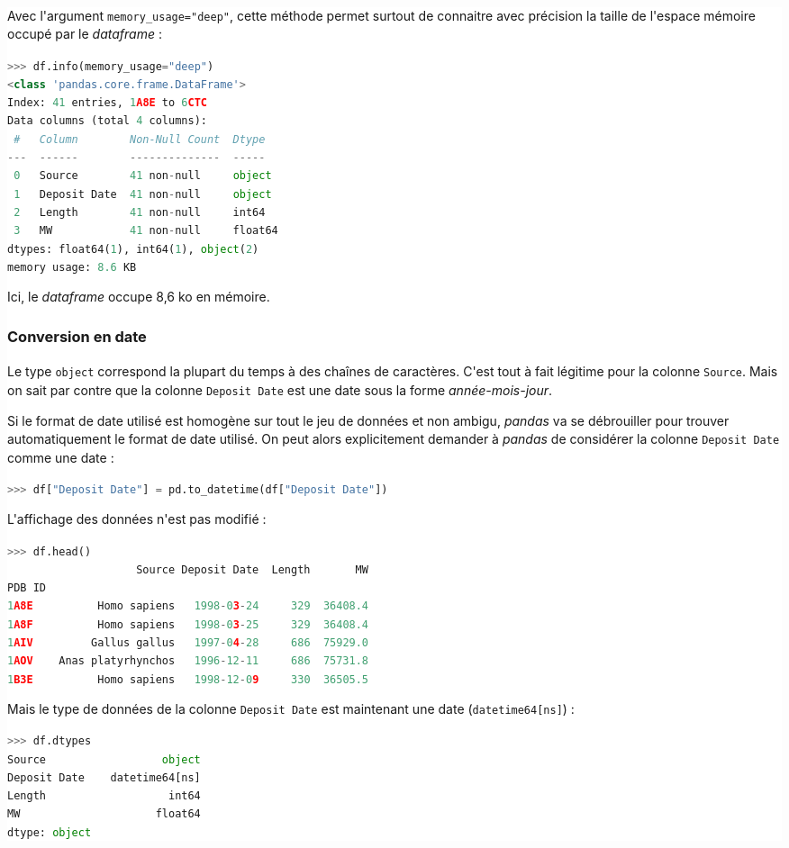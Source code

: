 Avec l'argument `memory_usage="deep"`, cette méthode permet surtout de connaitre avec précision 
la taille de l'espace mémoire occupé par le *dataframe* : 

```python
>>> df.info(memory_usage="deep")
<class 'pandas.core.frame.DataFrame'>
Index: 41 entries, 1A8E to 6CTC
Data columns (total 4 columns):
 #   Column        Non-Null Count  Dtype  
---  ------        --------------  -----  
 0   Source        41 non-null     object 
 1   Deposit Date  41 non-null     object 
 2   Length        41 non-null     int64  
 3   MW            41 non-null     float64
dtypes: float64(1), int64(1), object(2)
memory usage: 8.6 KB
```

Ici, le *dataframe* occupe 8,6 ko en mémoire.


### Conversion en date

Le type `object` correspond la plupart du temps à des chaînes de caractères.
C'est tout à fait légitime pour la colonne `Source`. Mais on sait par contre
que la colonne `Deposit Date` est une date sous la forme
*année-mois-jour*.

Si le format de date utilisé est homogène sur tout le jeu de données et non ambigu,
*pandas* va se débrouiller pour trouver automatiquement le format de date utilisé.
On peut alors explicitement demander à *pandas* de considérer la colonne
`Deposit Date` comme une date :

```python
>>> df["Deposit Date"] = pd.to_datetime(df["Deposit Date"])
```

L'affichage des données n'est pas modifié :

```python
>>> df.head()
                    Source Deposit Date  Length       MW
PDB ID                                                  
1A8E          Homo sapiens   1998-03-24     329  36408.4
1A8F          Homo sapiens   1998-03-25     329  36408.4
1AIV         Gallus gallus   1997-04-28     686  75929.0
1AOV    Anas platyrhynchos   1996-12-11     686  75731.8
1B3E          Homo sapiens   1998-12-09     330  36505.5
```

Mais le type de données de la colonne `Deposit Date` est maintenant une date (`datetime64[ns]`) :

```python
>>> df.dtypes
Source                  object
Deposit Date    datetime64[ns]
Length                   int64
MW                     float64
dtype: object
```
